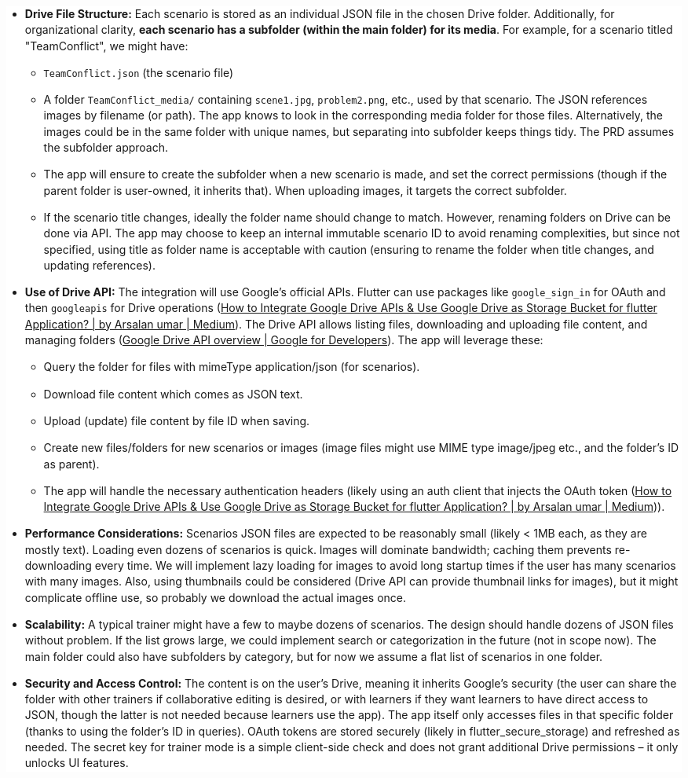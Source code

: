 * **Drive File Structure:** Each scenario is stored as an individual JSON file in the chosen Drive folder. Additionally, for organizational clarity, **each scenario has a subfolder (within the main folder) for its media**. For example, for a scenario titled "TeamConflict", we might have:

  * `TeamConflict.json` (the scenario file)

  * A folder `TeamConflict_media/` containing `scene1.jpg`, `problem2.png`, etc., used by that scenario. The JSON references images by filename (or path). The app knows to look in the corresponding media folder for those files. Alternatively, the images could be in the same folder with unique names, but separating into subfolder keeps things tidy. The PRD assumes the subfolder approach.

  * The app will ensure to create the subfolder when a new scenario is made, and set the correct permissions (though if the parent folder is user-owned, it inherits that). When uploading images, it targets the correct subfolder.

  * If the scenario title changes, ideally the folder name should change to match. However, renaming folders on Drive can be done via API. The app may choose to keep an internal immutable scenario ID to avoid renaming complexities, but since not specified, using title as folder name is acceptable with caution (ensuring to rename the folder when title changes, and updating references).

* **Use of Drive API:** The integration will use Google’s official APIs. Flutter can use packages like `google_sign_in` for OAuth and then `googleapis` for Drive operations ([How to Integrate Google Drive APIs & Use Google Drive as Storage Bucket for flutter Application? | by Arsalan umar | Medium](https://arxlan40.medium.com/how-to-integrate-google-drive-apis-use-google-drive-as-storage-bucket-for-flutter-application-2c1daabd47d1#:~:text=cupertino_icons%3A%20,1.3.8)). The Drive API allows listing files, downloading and uploading file content, and managing folders ([Google Drive API overview  |  Google for Developers](https://developers.google.com/drive/api/guides/about-sdk#:~:text=You%20can%20use%20the%20Drive,API%20to)). The app will leverage these:

  * Query the folder for files with mimeType application/json (for scenarios).

  * Download file content which comes as JSON text.

  * Upload (update) file content by file ID when saving.

  * Create new files/folders for new scenarios or images (image files might use MIME type image/jpeg etc., and the folder’s ID as parent).

  * The app will handle the necessary authentication headers (likely using an auth client that injects the OAuth token ([How to Integrate Google Drive APIs & Use Google Drive as Storage Bucket for flutter Application? | by Arsalan umar | Medium](https://arxlan40.medium.com/how-to-integrate-google-drive-apis-use-google-drive-as-storage-bucket-for-flutter-application-2c1daabd47d1#:~:text=class%20GoogleHttpClient%20extends%20IOClient%20,String%2C%20String%3E%20headers%7D%29))).

* **Performance Considerations:** Scenarios JSON files are expected to be reasonably small (likely \< 1MB each, as they are mostly text). Loading even dozens of scenarios is quick. Images will dominate bandwidth; caching them prevents re-downloading every time. We will implement lazy loading for images to avoid long startup times if the user has many scenarios with many images. Also, using thumbnails could be considered (Drive API can provide thumbnail links for images), but it might complicate offline use, so probably we download the actual images once.

* **Scalability:** A typical trainer might have a few to maybe dozens of scenarios. The design should handle dozens of JSON files without problem. If the list grows large, we could implement search or categorization in the future (not in scope now). The main folder could also have subfolders by category, but for now we assume a flat list of scenarios in one folder.

* **Security and Access Control:** The content is on the user’s Drive, meaning it inherits Google’s security (the user can share the folder with other trainers if collaborative editing is desired, or with learners if they want learners to have direct access to JSON, though the latter is not needed because learners use the app). The app itself only accesses files in that specific folder (thanks to using the folder’s ID in queries). OAuth tokens are stored securely (likely in flutter\_secure\_storage) and refreshed as needed. The secret key for trainer mode is a simple client-side check and does not grant additional Drive permissions – it only unlocks UI features.
